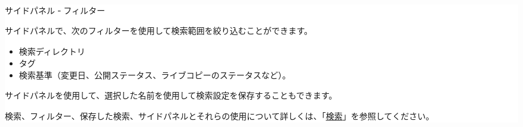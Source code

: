サイドパネル - フィルター

サイドパネルで、次のフィルターを使用して検索範囲を絞り込むことができます。

* 検索ディレクトリ
* タグ
* 検索基準（変更日、公開ステータス、ライブコピーのステータスなど）。

サイドパネルを使用して、選択した名前を使用して検索設定を保存することもできます。

検索、フィルター、保存した検索、サイドパネルとそれらの使用について詳しくは、「[検索](/help/sites-authoring/search.md)」を参照してください。
